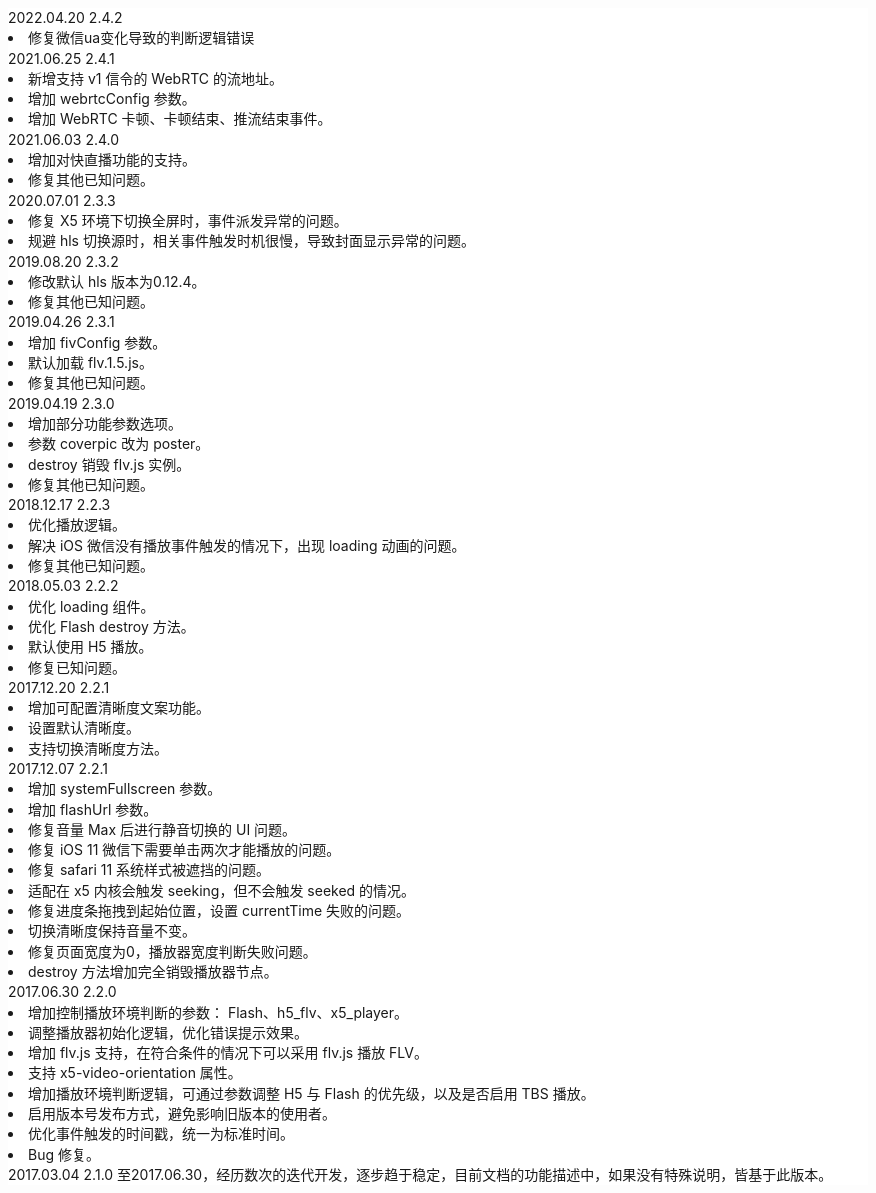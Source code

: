 <tr>
<td>2022.04.20</td>
<td>2.4.2</td>
<td>
     <li>修复微信ua变化导致的判断逻辑错误</li>
</td>
</tr>
<tr>
<td>2021.06.25</td>
<td>2.4.1</td>
<td><li>新增支持 v1 信令的 WebRTC 的流地址。</li><li>增加 webrtcConfig 参数。</li><li>增加 WebRTC 卡顿、卡顿结束、推流结束事件。</li></td>
</tr><tr>
<td>2021.06.03</td>
<td>2.4.0</td>
<td><li>增加对快直播功能的支持。 </li><li>修复其他已知问题。</li></td>
</tr><tr>
<td>2020.07.01</td>
<td>2.3.3</td>
<td><li>修复 X5 环境下切换全屏时，事件派发异常的问题。</li><li>规避 hls 切换源时，相关事件触发时机很慢，导致封面显示异常的问题。</li></td>
</tr><tr>
<td>2019.08.20</td>
<td>2.3.2</td>
<td><li>修改默认 hls 版本为0.12.4。</li><li>修复其他已知问题。</li></td>
</tr><tr>
<td>2019.04.26</td>
<td>2.3.1</td>
<td><li>增加 fivConfig 参数。</li><li>默认加载 flv.1.5.js。</li><li>修复其他已知问题。</li></td>
</tr><tr>
<td>2019.04.19</td>
<td>2.3.0</td>
<td><li>增加部分功能参数选项。</li><li>参数 coverpic 改为 poster。</li><li>destroy 销毁 flv.js 实例。</li><li>修复其他已知问题。</li></td>
</tr><tr>
<td>2018.12.17</td>
<td>2.2.3</td>
<td><li>优化播放逻辑。</li><li>解决 iOS 微信没有播放事件触发的情况下，出现 loading 动画的问题。</li><li>修复其他已知问题。</li></td>
</tr><tr>
<td>2018.05.03</td>
<td>2.2.2</td>
<td><li>优化 loading 组件。 </li><li>优化 Flash destroy 方法。</li><li>默认使用 H5 播放。</li><li>修复已知问题。</li></td>
</tr><tr>
<td>2017.12.20</td>
<td>2.2.1</td>
<td><li>增加可配置清晰度文案功能。</li><li>设置默认清晰度。</li><li>支持切换清晰度方法。</li></td>
</tr><tr>
<td>2017.12.07</td>
<td>2.2.1</td>
<td><li>增加 systemFullscreen 参数。</li><li>增加 flashUrl 参数。</li><li>修复音量 Max 后进行静音切换的 UI 问题。 </li><li>修复 iOS 11 微信下需要单击两次才能播放的问题。</li><li>修复 safari 11 系统样式被遮挡的问题。</li><li>适配在 x5 内核会触发 seeking，但不会触发 seeked 的情况。</li><li>修复进度条拖拽到起始位置，设置 currentTime 失败的问题。 </li><li>切换清晰度保持音量不变。</li><li>修复页面宽度为0，播放器宽度判断失败问题。 </li><li>destroy 方法增加完全销毁播放器节点。</li></td>
</tr><tr>
<td>2017.06.30</td>
<td>2.2.0</td>
<td><li>增加控制播放环境判断的参数： Flash、h5_flv、x5_player。</li><li>调整播放器初始化逻辑，优化错误提示效果。</li><li>增加 flv.js 支持，在符合条件的情况下可以采用 flv.js 播放 FLV。</li><li>支持 x5-video-orientation 属性。</li><li>增加播放环境判断逻辑，可通过参数调整 H5 与 Flash 的优先级，以及是否启用 TBS 播放。</li><li>启用版本号发布方式，避免影响旧版本的使用者。</li><li>优化事件触发的时间戳，统一为标准时间。</li><li>Bug 修复。</li></td>
</tr><tr>
<td>2017.03.04</td>
<td>2.1.0</td>
<td>至2017.06.30，经历数次的迭代开发，逐步趋于稳定，目前文档的功能描述中，如果没有特殊说明，皆基于此版本。</td>
</tr><tr>